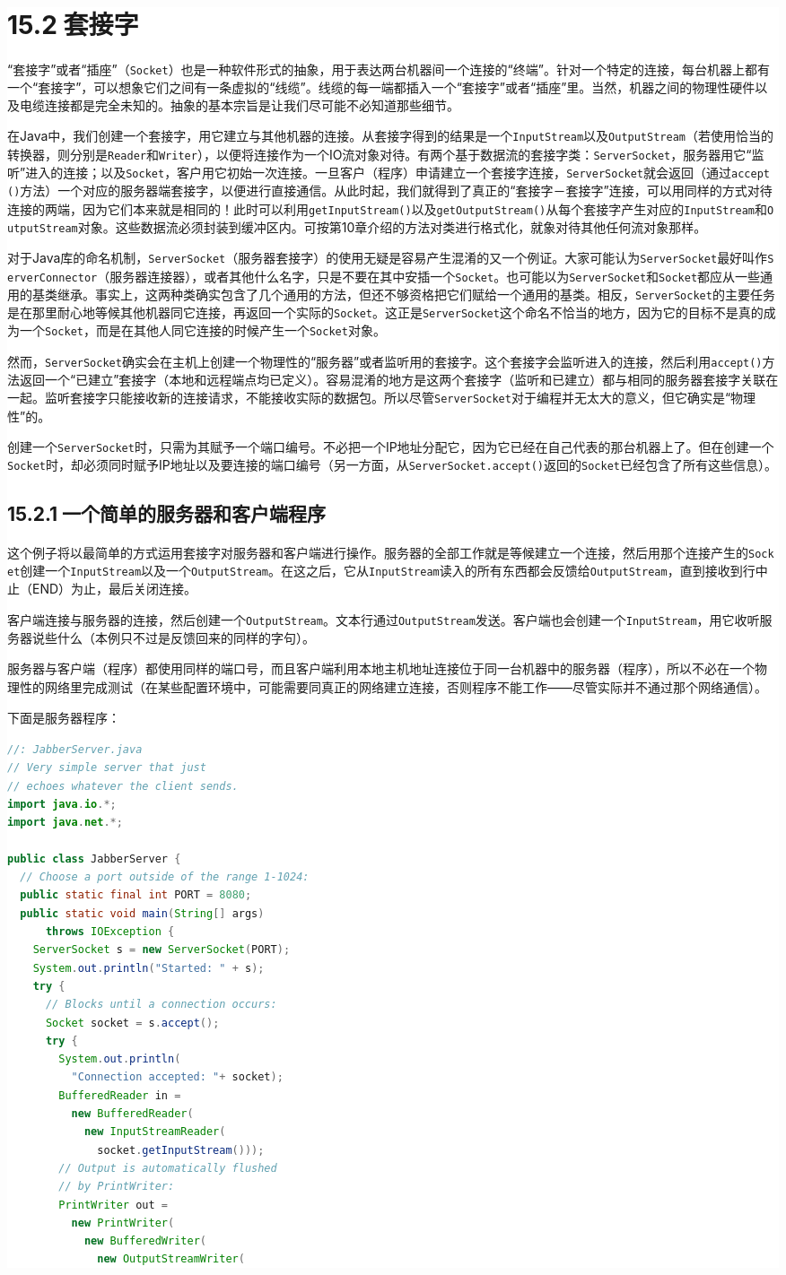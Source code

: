 # 15.2 套接字

“套接字”或者“插座”（`Socket`）也是一种软件形式的抽象，用于表达两台机器间一个连接的“终端”。针对一个特定的连接，每台机器上都有一个“套接字”，可以想象它们之间有一条虚拟的“线缆”。线缆的每一端都插入一个“套接字”或者“插座”里。当然，机器之间的物理性硬件以及电缆连接都是完全未知的。抽象的基本宗旨是让我们尽可能不必知道那些细节。

在Java中，我们创建一个套接字，用它建立与其他机器的连接。从套接字得到的结果是一个`InputStream`以及`OutputStream`（若使用恰当的转换器，则分别是`Reader`和`Writer`），以便将连接作为一个IO流对象对待。有两个基于数据流的套接字类：`ServerSocket`，服务器用它“监听”进入的连接；以及`Socket`，客户用它初始一次连接。一旦客户（程序）申请建立一个套接字连接，`ServerSocket`就会返回（通过`accept()`方法）一个对应的服务器端套接字，以便进行直接通信。从此时起，我们就得到了真正的“套接字－套接字”连接，可以用同样的方式对待连接的两端，因为它们本来就是相同的！此时可以利用`getInputStream()`以及`getOutputStream()`从每个套接字产生对应的`InputStream`和`OutputStream`对象。这些数据流必须封装到缓冲区内。可按第10章介绍的方法对类进行格式化，就象对待其他任何流对象那样。

对于Java库的命名机制，`ServerSocket`（服务器套接字）的使用无疑是容易产生混淆的又一个例证。大家可能认为`ServerSocket`最好叫作`ServerConnector`（服务器连接器），或者其他什么名字，只是不要在其中安插一个`Socket`。也可能以为`ServerSocket`和`Socket`都应从一些通用的基类继承。事实上，这两种类确实包含了几个通用的方法，但还不够资格把它们赋给一个通用的基类。相反，`ServerSocket`的主要任务是在那里耐心地等候其他机器同它连接，再返回一个实际的`Socket`。这正是`ServerSocket`这个命名不恰当的地方，因为它的目标不是真的成为一个`Socket`，而是在其他人同它连接的时候产生一个`Socket`对象。

然而，`ServerSocket`确实会在主机上创建一个物理性的“服务器”或者监听用的套接字。这个套接字会监听进入的连接，然后利用`accept()`方法返回一个“已建立”套接字（本地和远程端点均已定义）。容易混淆的地方是这两个套接字（监听和已建立）都与相同的服务器套接字关联在一起。监听套接字只能接收新的连接请求，不能接收实际的数据包。所以尽管`ServerSocket`对于编程并无太大的意义，但它确实是“物理性”的。

创建一个`ServerSocket`时，只需为其赋予一个端口编号。不必把一个IP地址分配它，因为它已经在自己代表的那台机器上了。但在创建一个`Socket`时，却必须同时赋予IP地址以及要连接的端口编号（另一方面，从`ServerSocket.accept()`返回的`Socket`已经包含了所有这些信息）。

## 15.2.1 一个简单的服务器和客户端程序

这个例子将以最简单的方式运用套接字对服务器和客户端进行操作。服务器的全部工作就是等候建立一个连接，然后用那个连接产生的`Socket`创建一个`InputStream`以及一个`OutputStream`。在这之后，它从`InputStream`读入的所有东西都会反馈给`OutputStream`，直到接收到行中止（END）为止，最后关闭连接。

客户端连接与服务器的连接，然后创建一个`OutputStream`。文本行通过`OutputStream`发送。客户端也会创建一个`InputStream`，用它收听服务器说些什么（本例只不过是反馈回来的同样的字句）。

服务器与客户端（程序）都使用同样的端口号，而且客户端利用本地主机地址连接位于同一台机器中的服务器（程序），所以不必在一个物理性的网络里完成测试（在某些配置环境中，可能需要同真正的网络建立连接，否则程序不能工作——尽管实际并不通过那个网络通信）。

下面是服务器程序：

```java
//: JabberServer.java
// Very simple server that just
// echoes whatever the client sends.
import java.io.*;
import java.net.*;

public class JabberServer {  
  // Choose a port outside of the range 1-1024:
  public static final int PORT = 8080;
  public static void main(String[] args)
      throws IOException {
    ServerSocket s = new ServerSocket(PORT);
    System.out.println("Started: " + s);
    try {
      // Blocks until a connection occurs:
      Socket socket = s.accept();
      try {
        System.out.println(
          "Connection accepted: "+ socket);
        BufferedReader in =
          new BufferedReader(
            new InputStreamReader(
              socket.getInputStream()));
        // Output is automatically flushed
        // by PrintWriter:
        PrintWriter out =
          new PrintWriter(
            new BufferedWriter(
              new OutputStreamWriter(
```